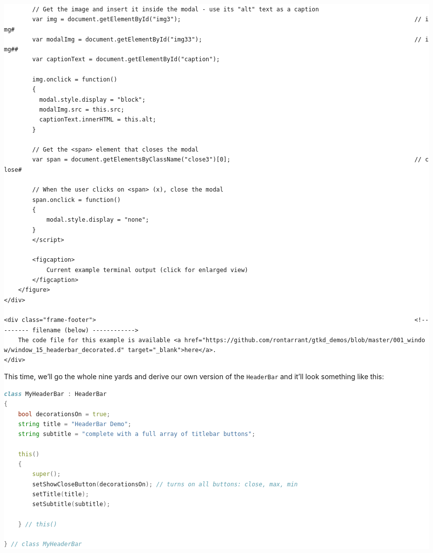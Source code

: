 			// Get the image and insert it inside the modal - use its "alt" text as a caption
			var img = document.getElementById("img3");																	// img#
			var modalImg = document.getElementById("img33");															// img##
			var captionText = document.getElementById("caption");

			img.onclick = function()
			{
			  modal.style.display = "block";
			  modalImg.src = this.src;
			  captionText.innerHTML = this.alt;
			}
			
			// Get the <span> element that closes the modal
			var span = document.getElementsByClassName("close3")[0];													// close#
			
			// When the user clicks on <span> (x), close the modal
			span.onclick = function()
			{ 
				modal.style.display = "none";
			}
			</script>

			<figcaption>
				Current example terminal output (click for enlarged view)
			</figcaption>
		</figure>
	</div>

	<div class="frame-footer">																							<!--------- filename (below) ------------>
		The code file for this example is available <a href="https://github.com/rontarrant/gtkd_demos/blob/master/001_window/window_15_headerbar_decorated.d" target="_blank">here</a>.
	</div>
</div>


This time, we’ll go the whole nine yards and derive our own version of the `HeaderBar` and it’ll look something like this:

```d
class MyHeaderBar : HeaderBar
{
	bool decorationsOn = true;
	string title = "HeaderBar Demo";
	string subtitle = "complete with a full array of titlebar buttons";
	
	this()
	{
		super();
		setShowCloseButton(decorationsOn); // turns on all buttons: close, max, min
		setTitle(title);
		setSubtitle(subtitle);
		
	} // this()
	
} // class MyHeaderBar
```

